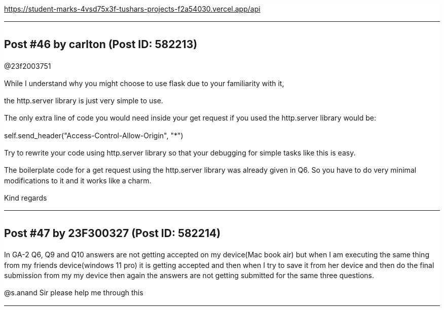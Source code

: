 
https://student-marks-4vsd75x3f-tushars-projects-f2a54030.vercel.app/api

---

## Post #46 by carlton (Post ID: 582213)
@23f2003751

While I understand why you might choose to use 
flask
 due to your familiarity with it,

the 
http.server
 library is just very simple to use.


The 
only extra line of code
 you would need inside your 
get
 request if you used the 
http.server
 library would be:


self.send_header("Access-Control-Allow-Origin", "*")


Try to rewrite your code using 
http.server
  library so that your debugging for simple tasks like this is easy.


The boilerplate code for a 
get
 request using the 
http.server
 library was already given in Q6. So you have to do very minimal modifications to it and it works like a charm.


Kind regards

---

## Post #47 by 23F300327 (Post ID: 582214)
In GA-2 Q6, Q9 and Q10 answers are not getting accepted on my device(Mac book air) but when I am executing the same thing from my friends device(windows 11 pro) it is getting accepted and then when I try to save it from her device and then do the final submission from my my device then again the answers are not getting submitted for the same three questions.


@s.anand
  Sir please help me through this

---
